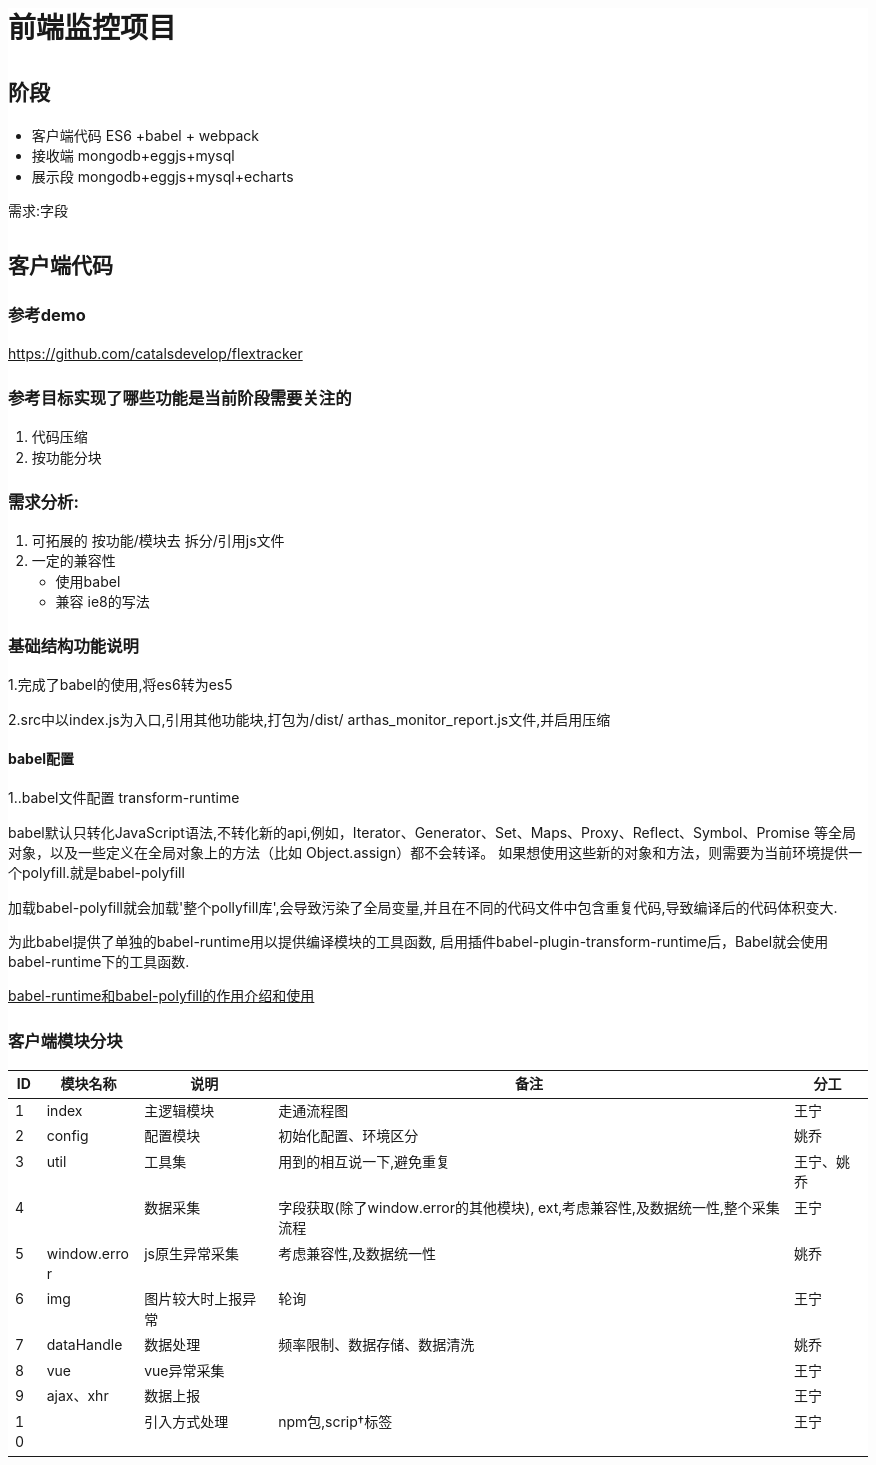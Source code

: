 # 前端监控项目

## 阶段
- 客户端代码 ES6 +babel + webpack 
- 接收端  mongodb+eggjs+mysql
- 展示段  mongodb+eggjs+mysql+echarts

需求:字段

## 客户端代码
### 参考demo 

https://github.com/catalsdevelop/flextracker

### 参考目标实现了哪些功能是当前阶段需要关注的

1. 代码压缩
2. 按功能分块

### 需求分析:

1. 可拓展的
	按功能/模块去 拆分/引用js文件
2. 一定的兼容性
	- 使用babel 
	- 兼容 ie8的写法

### 基础结构功能说明
1.完成了babel的使用,将es6转为es5

2.src中以index.js为入口,引用其他功能块,打包为/dist/
arthas_monitor_report.js文件,并启用压缩

#### babel配置

1..babel文件配置 transform-runtime
    
babel默认只转化JavaScript语法,不转化新的api,例如，Iterator、Generator、Set、Maps、Proxy、Reflect、Symbol、Promise 等全局对象，以及一些定义在全局对象上的方法（比如 Object.assign）都不会转译。 如果想使用这些新的对象和方法，则需要为当前环境提供一个polyfill.就是babel-polyfill

加载babel-polyfill就会加载'整个pollyfill库',会导致污染了全局变量,并且在不同的代码文件中包含重复代码,导致编译后的代码体积变大.

为此babel提供了单独的babel-runtime用以提供编译模块的工具函数, 启用插件babel-plugin-transform-runtime后，Babel就会使用babel-runtime下的工具函数.

[babel-runtime和babel-polyfill的作用介绍和使用](https://www.jianshu.com/p/73ba084795ce)


### 客户端模块分块
ID      | 模块名称     | 说明| 备注|分工
--------------------|------------------|------------------|------------------|------------------|
1 | index | 主逻辑模块 |走通流程图|王宁|
2 | config  |配置模块 |初始化配置、环境区分|姚乔
3 | util  |  工具集 |用到的相互说一下,避免重复|王宁、姚乔
4 ||数据采集|字段获取(除了window.error的其他模块), ext,考虑兼容性,及数据统一性,整个采集流程|王宁|
5 | window.error|js原生异常采集|考虑兼容性,及数据统一性|姚乔
6 |img|图片较大时上报异常|轮询|王宁
7|dataHandle|数据处理|频率限制、数据存储、数据清洗|姚乔|
8|vue|vue异常采集||王宁
9|ajax、xhr|数据上报||王宁
10||引入方式处理|npm包,scrip†标签|王宁
